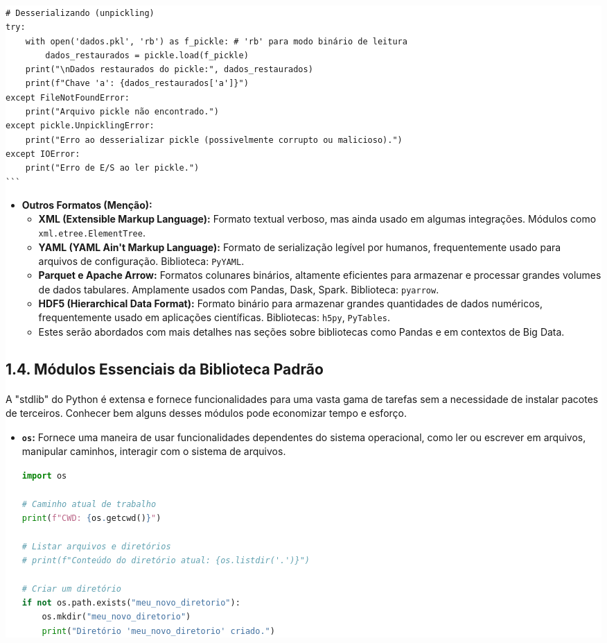 
    # Desserializando (unpickling)
    try:
        with open('dados.pkl', 'rb') as f_pickle: # 'rb' para modo binário de leitura
            dados_restaurados = pickle.load(f_pickle)
        print("\nDados restaurados do pickle:", dados_restaurados)
        print(f"Chave 'a': {dados_restaurados['a']}")
    except FileNotFoundError:
        print("Arquivo pickle não encontrado.")
    except pickle.UnpicklingError:
        print("Erro ao desserializar pickle (possivelmente corrupto ou malicioso).")
    except IOError:
        print("Erro de E/S ao ler pickle.")
    ```

*   **Outros Formatos (Menção):**
    *   **XML (Extensible Markup Language):** Formato textual verboso, mas ainda usado em algumas integrações. Módulos como `xml.etree.ElementTree`.
    *   **YAML (YAML Ain't Markup Language):** Formato de serialização legível por humanos, frequentemente usado para arquivos de configuração. Biblioteca: `PyYAML`.
    *   **Parquet e Apache Arrow:** Formatos colunares binários, altamente eficientes para armazenar e processar grandes volumes de dados tabulares. Amplamente usados com Pandas, Dask, Spark. Biblioteca: `pyarrow`.
    *   **HDF5 (Hierarchical Data Format):** Formato binário para armazenar grandes quantidades de dados numéricos, frequentemente usado em aplicações científicas. Bibliotecas: `h5py`, `PyTables`.
    *   Estes serão abordados com mais detalhes nas seções sobre bibliotecas como Pandas e em contextos de Big Data.

## 1.4. Módulos Essenciais da Biblioteca Padrão

A "stdlib" do Python é extensa e fornece funcionalidades para uma vasta gama de tarefas sem a necessidade de instalar pacotes de terceiros. Conhecer bem alguns desses módulos pode economizar tempo e esforço.

*   **`os`:** Fornece uma maneira de usar funcionalidades dependentes do sistema operacional, como ler ou escrever em arquivos, manipular caminhos, interagir com o sistema de arquivos.
    ```python
    import os

    # Caminho atual de trabalho
    print(f"CWD: {os.getcwd()}")

    # Listar arquivos e diretórios
    # print(f"Conteúdo do diretório atual: {os.listdir('.')}")

    # Criar um diretório
    if not os.path.exists("meu_novo_diretorio"):
        os.mkdir("meu_novo_diretorio")
        print("Diretório 'meu_novo_diretorio' criado.")
